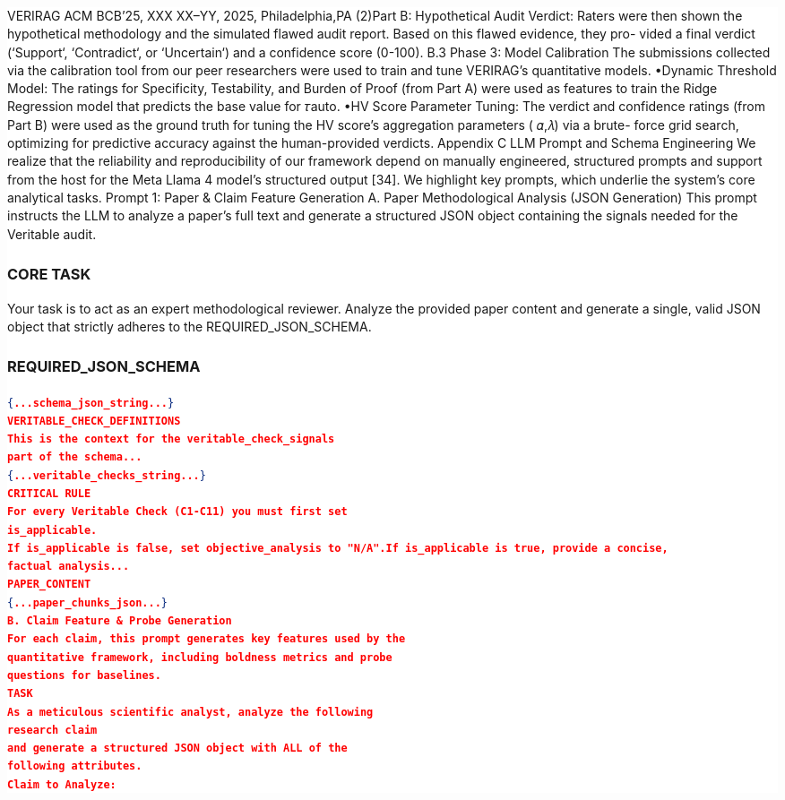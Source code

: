 VERIRAG ACM BCB’25, XXX XX–YY, 2025, Philadelphia,PA
(2)Part B: Hypothetical Audit Verdict: Raters were then
shown the hypothetical methodology and the simulated
flawed audit report. Based on this flawed evidence, they pro-
vided a final verdict (‘Support‘, ‘Contradict‘, or ‘Uncertain‘)
and a confidence score (0-100).
B.3 Phase 3: Model Calibration
The submissions collected via the calibration tool from our peer
researchers were used to train and tune VERIRAG’s quantitative
models.
•Dynamic Threshold Model: The ratings for Specificity,
Testability, and Burden of Proof (from Part A) were used as
features to train the Ridge Regression model that predicts
the base value for 𝜏auto.
•HV Score Parameter Tuning: The verdict and confidence
ratings (from Part B) were used as the ground truth for tuning
the HV score’s aggregation parameters ( 𝛼,𝜆) via a brute-
force grid search, optimizing for predictive accuracy against
the human-provided verdicts.
Appendix C LLM Prompt and Schema
Engineering
We realize that the reliability and reproducibility of our framework
depend on manually engineered, structured prompts and support
from the host for the Meta Llama 4 model’s structured output
[34]. We highlight key prompts, which underlie the system’s core
analytical tasks.
Prompt 1: Paper & Claim Feature Generation
A. Paper Methodological Analysis (JSON Generation)
This prompt instructs the LLM to analyze a paper’s full text and
generate a structured JSON object containing the signals needed
for the Veritable audit.
### CORE TASK ###
Your task is to act as an expert methodological reviewer.
Analyze the
provided paper content and generate a single, valid JSON
object that
strictly adheres to the REQUIRED_JSON_SCHEMA.
### REQUIRED_JSON_SCHEMA ###
```json
{...schema_json_string...}
VERITABLE_CHECK_DEFINITIONS
This is the context for the veritable_check_signals
part of the schema...
{...veritable_checks_string...}
CRITICAL RULE
For every Veritable Check (C1-C11) you must first set
is_applicable.
If is_applicable is false, set objective_analysis to "N/A".If is_applicable is true, provide a concise,
factual analysis...
PAPER_CONTENT
{...paper_chunks_json...}
B. Claim Feature & Probe Generation
For each claim, this prompt generates key features used by the
quantitative framework, including boldness metrics and probe
questions for baselines.
TASK
As a meticulous scientific analyst, analyze the following
research claim
and generate a structured JSON object with ALL of the
following attributes.
Claim to Analyze:
```